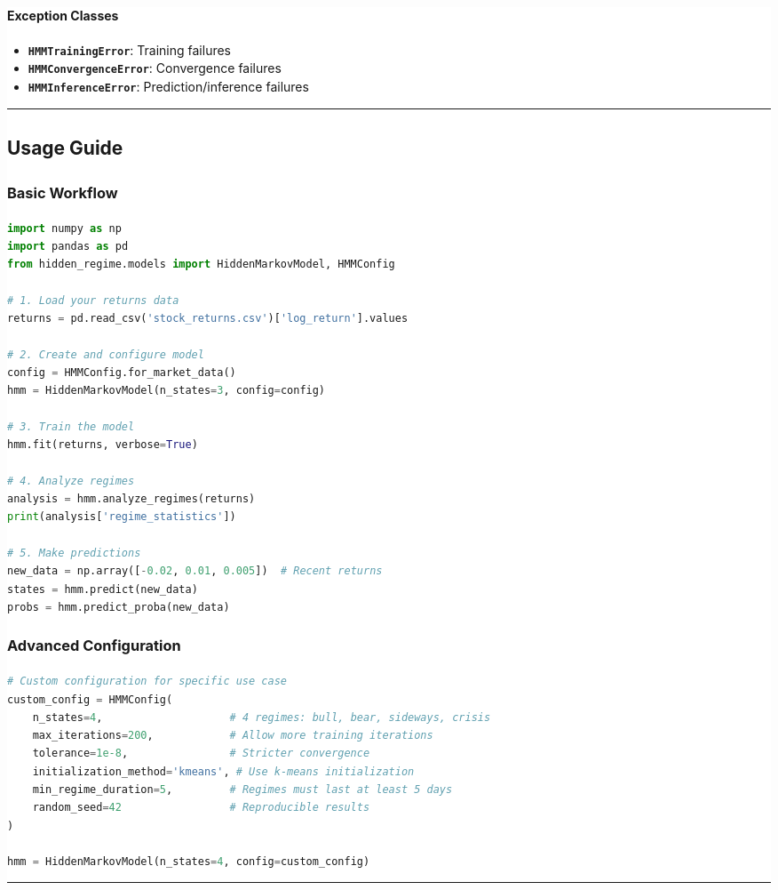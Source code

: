 #### Exception Classes

- **`HMMTrainingError`**: Training failures
- **`HMMConvergenceError`**: Convergence failures  
- **`HMMInferenceError`**: Prediction/inference failures

---

## Usage Guide

### Basic Workflow

```python
import numpy as np
import pandas as pd
from hidden_regime.models import HiddenMarkovModel, HMMConfig

# 1. Load your returns data
returns = pd.read_csv('stock_returns.csv')['log_return'].values

# 2. Create and configure model
config = HMMConfig.for_market_data()
hmm = HiddenMarkovModel(n_states=3, config=config)

# 3. Train the model
hmm.fit(returns, verbose=True)

# 4. Analyze regimes
analysis = hmm.analyze_regimes(returns)
print(analysis['regime_statistics'])

# 5. Make predictions
new_data = np.array([-0.02, 0.01, 0.005])  # Recent returns
states = hmm.predict(new_data)
probs = hmm.predict_proba(new_data)
```

### Advanced Configuration

```python
# Custom configuration for specific use case
custom_config = HMMConfig(
    n_states=4,                    # 4 regimes: bull, bear, sideways, crisis
    max_iterations=200,            # Allow more training iterations
    tolerance=1e-8,                # Stricter convergence
    initialization_method='kmeans', # Use k-means initialization
    min_regime_duration=5,         # Regimes must last at least 5 days
    random_seed=42                 # Reproducible results
)

hmm = HiddenMarkovModel(n_states=4, config=custom_config)
```

---